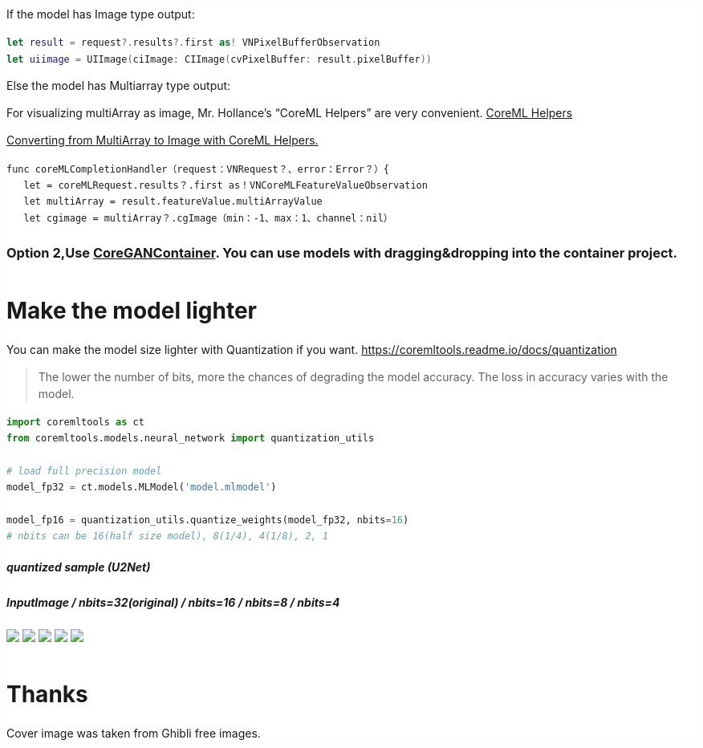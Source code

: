 If the model has Image type output:

```swift
let result = request?.results?.first as! VNPixelBufferObservation
let uiimage = UIImage(ciImage: CIImage(cvPixelBuffer: result.pixelBuffer))
```

Else the model has Multiarray type output:

For visualizing multiArray as image, Mr. Hollance’s “CoreML Helpers” are very convenient.
[CoreML Helpers](https://github.com/hollance/CoreMLHelpers)

[Converting from MultiArray to Image with CoreML Helpers.](https://medium.com/@rockyshikoku/converting-from-multiarray-to-image-with-coreml-helpers-59fdc34d80d8)

```swift:
func coreMLCompletionHandler（request：VNRequest？、error：Error？）{
   let = coreMLRequest.results？.first as！VNCoreMLFeatureValueObservation
   let multiArray = result.featureValue.multiArrayValue
   let cgimage = multiArray？.cgImage（min：-1、max：1、channel：nil）
```

### Option 2,Use [CoreGANContainer](https://github.com/john-rocky/CoreGANContainer). You can use models with dragging&dropping into the container project. 

# Make the model lighter
You can make the model size lighter with Quantization if you want.
https://coremltools.readme.io/docs/quantization
>The lower the number of bits, more the chances of degrading the model accuracy. The loss in accuracy varies with the model.

```python
import coremltools as ct
from coremltools.models.neural_network import quantization_utils

# load full precision model
model_fp32 = ct.models.MLModel('model.mlmodel')

model_fp16 = quantization_utils.quantize_weights(model_fp32, nbits=16)
# nbits can be 16(half size model), 8(1/4), 4(1/8), 2, 1
```

##### quantized sample (U2Net)

##### InputImage / nbits=32(original) / nbits=16 / nbits=8 / nbits=4

<img src="https://user-images.githubusercontent.com/23278992/147712147-0959c0b9-9d4b-4049-9dd9-7a9d1ffa0eed.JPEG" width=200> <img src="https://user-images.githubusercontent.com/23278992/147712215-dd0c8788-75ad-4676-804a-fdd47233daa6.JPG" width=200> <img src="https://user-images.githubusercontent.com/23278992/147712220-d02ab436-9716-4cdc-91d3-8b6f3aa01fac.JPG" width=200> <img src="https://user-images.githubusercontent.com/23278992/147712259-aabf5ecf-db59-476d-8f36-e6027dfb91e2.JPG" width=200> <img src="https://user-images.githubusercontent.com/23278992/147712328-a44f538c-aa3e-431d-98ec-626239262e01.JPG" width=200>



# Thanks
Cover image was taken from Ghibli free images. 
